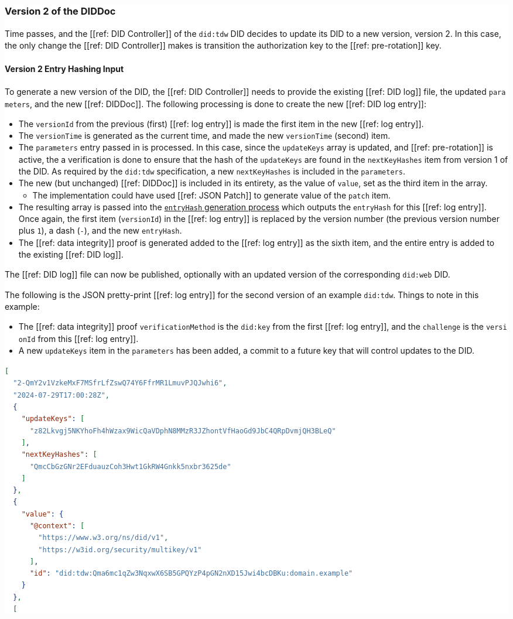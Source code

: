 ### Version 2 of the DIDDoc

Time passes, and the [[ref: DID Controller]] of the `did:tdw` DID decides to
update its DID to a new version, version 2. In this case, the only change
the [[ref: DID Controller]] makes is transition the authorization key to
the [[ref: pre-rotation]] key.

#### Version 2 Entry Hashing Input

To generate a new version of the DID, the [[ref: DID Controller]] needs to
provide the existing [[ref: DID log]] file, the updated `parameters`, and the new [[ref: DIDDoc]].
The following processing is done to create the new [[ref: DID log entry]]:

- The `versionId` from the previous (first) [[ref: log entry]] is made the first item in the new [[ref: log entry]].
- The `versionTime` is generated as the current time, and made the new `versionTime` (second) item.
- The `parameters` entry passed in is processed. In this case, since the
`updateKeys` array is updated, and [[ref: pre-rotation]] is active, the a
verification is done to ensure that the hash of the `updateKeys` are found in
the `nextKeyHashes` item from version 1 of the DID. As required by the `did:tdw`
specification, a new `nextKeyHashes` is included in the `parameters`.
- The new (but unchanged) [[ref: DIDDoc]] is included in its entirety, as the value of `value`, set as the third item in the array.
  - The implementation could have used [[ref: JSON Patch]] to generate value of the `patch` item.
- The resulting array is passed into the [`entryHash` generation
  process](#entry-hash-generation-and-verification) which outputs the
  `entryHash` for this [[ref: log entry]]. Once again, the first item
  (`versionId`) in the [[ref: log entry]] is replaced by the version number (the
  previous version number plus `1`), a dash (`-`), and the new `entryHash`.
- The [[ref: data integrity]] proof is generated added to the [[ref: log entry]]
  as the sixth item, and the entire entry is added to the existing [[ref: DID
  log]].

The [[ref: DID log]] file can now be published, optionally with an updated version of the corresponding `did:web` DID.

The following is the JSON pretty-print [[ref: log entry]] for the second version of an example `did:tdw`. Things to note in this example:

- The [[ref: data integrity]] proof `verificationMethod` is the `did:key` from the first [[ref: log entry]], and the `challenge` is the `versionId` from this [[ref: log entry]].
- A new `updateKeys` item in the `parameters` has been added, a commit to a future key that will control updates to the DID.

```json
[
  "2-QmY2v1VzkeMxF7MSfrLfZswQ74Y6FfrMR1LmuvPJQJwhi6",
  "2024-07-29T17:00:28Z",
  {
    "updateKeys": [
      "z82Lkvgj5NKYhoFh4hWzax9WicQaVDphN8MMzR3JZhontVfHaoGd9JbC4QRpDvmjQH3BLeQ"
    ],
    "nextKeyHashes": [
      "QmcCbGzGNr2EFduauzCoh3Hwt1GkRW4Gnkk5nxbr3625de"
    ]
  },
  {
    "value": {
      "@context": [
        "https://www.w3.org/ns/did/v1",
        "https://w3id.org/security/multikey/v1"
      ],
      "id": "did:tdw:Qma6mc1qZw3NqxwX6SB5GPQYzP4pGN2nXD15Jwi4bcDBKu:domain.example"
    }
  },
  [
```
